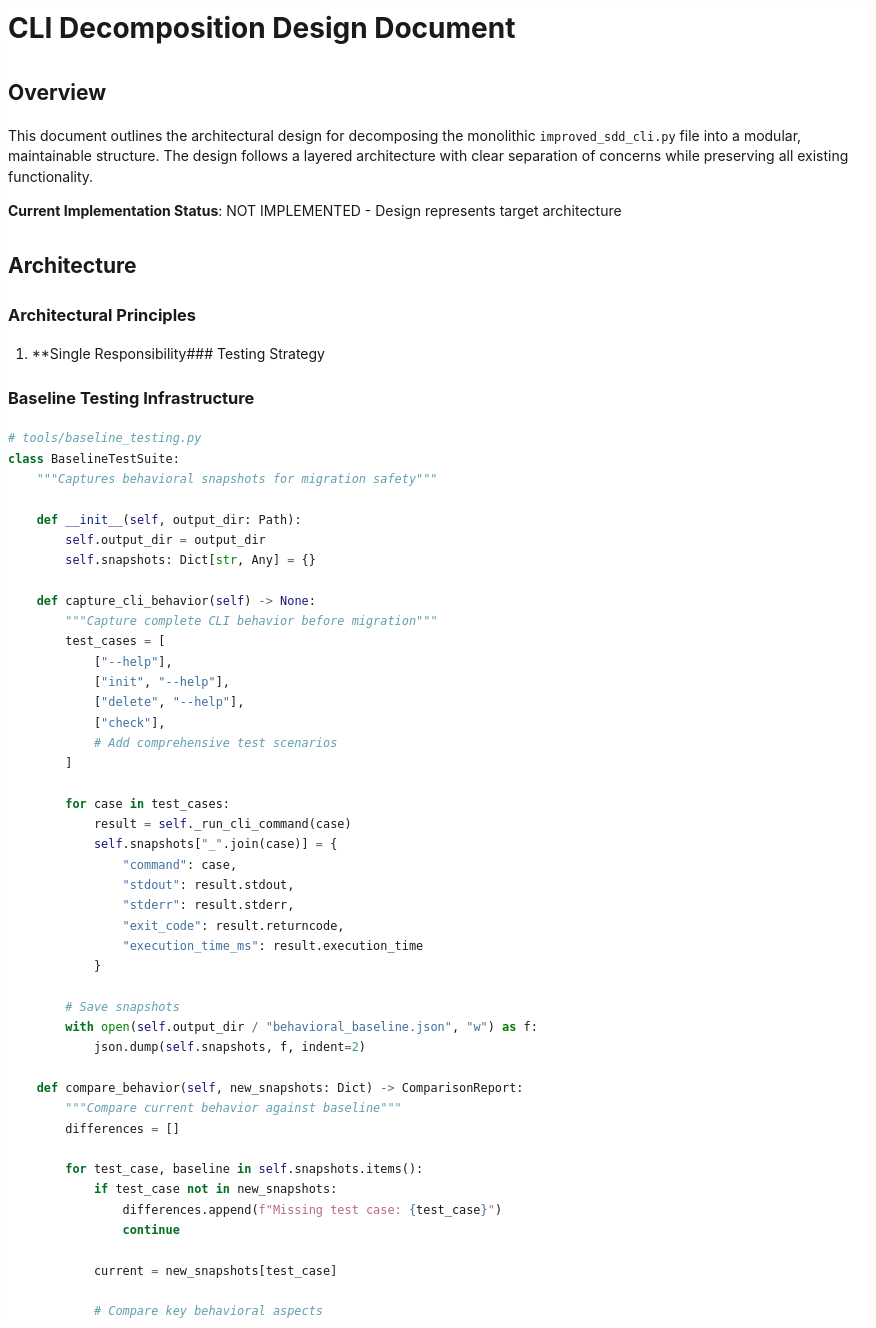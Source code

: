 # CLI Decomposition Design Document

## Overview

This document outlines the architectural design for decomposing the monolithic `improved_sdd_cli.py` file into a modular, maintainable structure. The design follows a layered architecture with clear separation of concerns while preserving all existing functionality.

**Current Implementation Status**: NOT IMPLEMENTED - Design represents target architecture

## Architecture

### Architectural Principles

1. **Single Responsibility### Testing Strategy

### Baseline Testing Infrastructure
```python
# tools/baseline_testing.py
class BaselineTestSuite:
    """Captures behavioral snapshots for migration safety"""

    def __init__(self, output_dir: Path):
        self.output_dir = output_dir
        self.snapshots: Dict[str, Any] = {}

    def capture_cli_behavior(self) -> None:
        """Capture complete CLI behavior before migration"""
        test_cases = [
            ["--help"],
            ["init", "--help"],
            ["delete", "--help"],
            ["check"],
            # Add comprehensive test scenarios
        ]

        for case in test_cases:
            result = self._run_cli_command(case)
            self.snapshots["_".join(case)] = {
                "command": case,
                "stdout": result.stdout,
                "stderr": result.stderr,
                "exit_code": result.returncode,
                "execution_time_ms": result.execution_time
            }

        # Save snapshots
        with open(self.output_dir / "behavioral_baseline.json", "w") as f:
            json.dump(self.snapshots, f, indent=2)

    def compare_behavior(self, new_snapshots: Dict) -> ComparisonReport:
        """Compare current behavior against baseline"""
        differences = []

        for test_case, baseline in self.snapshots.items():
            if test_case not in new_snapshots:
                differences.append(f"Missing test case: {test_case}")
                continue

            current = new_snapshots[test_case]

            # Compare key behavioral aspects
```